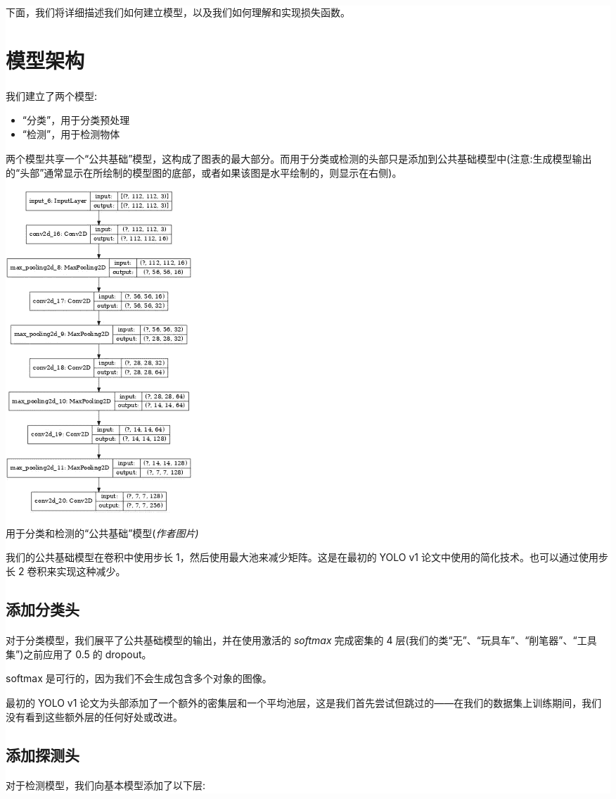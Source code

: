 下面，我们将详细描述我们如何建立模型，以及我们如何理解和实现损失函数。

# 模型架构

我们建立了两个模型:

*   “分类”，用于分类预处理
*   “检测”，用于检测物体

两个模型共享一个“公共基础”模型，这构成了图表的最大部分。而用于分类或检测的头部只是添加到公共基础模型中(注意:生成模型输出的“头部”通常显示在所绘制的模型图的底部，或者如果该图是水平绘制的，则显示在右侧)。

![](img/ae92f2a0b4b36de290722aee0ed81f6a.png)

用于分类和检测的“公共基础”模型(*作者图片)*

我们的公共基础模型在卷积中使用步长 1，然后使用最大池来减少矩阵。这是在最初的 YOLO v1 论文中使用的简化技术。也可以通过使用步长 2 卷积来实现这种减少。

## 添加分类头

对于分类模型，我们展平了公共基础模型的输出，并在使用激活的 *softmax* 完成密集的 4 层(我们的类“无”、“玩具车”、“削笔器”、“工具集”)之前应用了 0.5 的 dropout。

softmax 是可行的，因为我们不会生成包含多个对象的图像。

最初的 YOLO v1 论文为头部添加了一个额外的密集层和一个平均池层，这是我们首先尝试但跳过的——在我们的数据集上训练期间，我们没有看到这些额外层的任何好处或改进。

## 添加探测头

对于检测模型，我们向基本模型添加了以下层:
